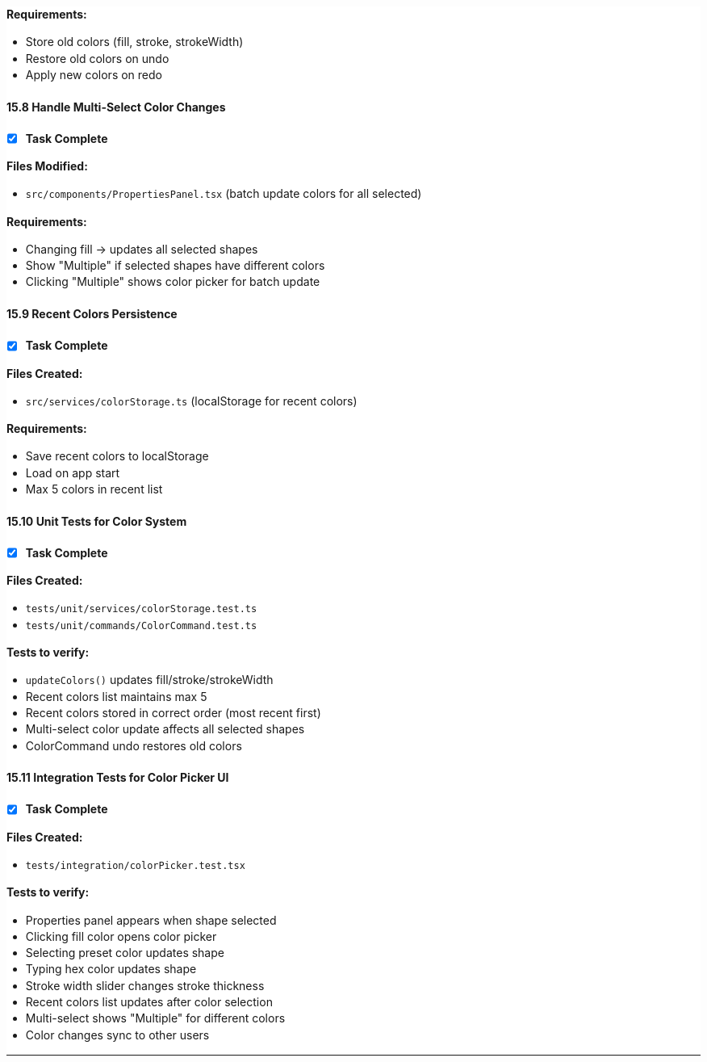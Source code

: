 **Requirements:**
- Store old colors (fill, stroke, strokeWidth)
- Restore old colors on undo
- Apply new colors on redo

#### 15.8 Handle Multi-Select Color Changes
- [x] **Task Complete**

**Files Modified:**
- `src/components/PropertiesPanel.tsx` (batch update colors for all selected)

**Requirements:**
- Changing fill → updates all selected shapes
- Show "Multiple" if selected shapes have different colors
- Clicking "Multiple" shows color picker for batch update

#### 15.9 Recent Colors Persistence
- [x] **Task Complete**

**Files Created:**
- `src/services/colorStorage.ts` (localStorage for recent colors)

**Requirements:**
- Save recent colors to localStorage
- Load on app start
- Max 5 colors in recent list

#### 15.10 Unit Tests for Color System
- [x] **Task Complete**

**Files Created:**
- `tests/unit/services/colorStorage.test.ts`
- `tests/unit/commands/ColorCommand.test.ts`

**Tests to verify:**
- `updateColors()` updates fill/stroke/strokeWidth
- Recent colors list maintains max 5
- Recent colors stored in correct order (most recent first)
- Multi-select color update affects all selected shapes
- ColorCommand undo restores old colors

#### 15.11 Integration Tests for Color Picker UI
- [x] **Task Complete**

**Files Created:**
- `tests/integration/colorPicker.test.tsx`

**Tests to verify:**
- Properties panel appears when shape selected
- Clicking fill color opens color picker
- Selecting preset color updates shape
- Typing hex color updates shape
- Stroke width slider changes stroke thickness
- Recent colors list updates after color selection
- Multi-select shows "Multiple" for different colors
- Color changes sync to other users

---